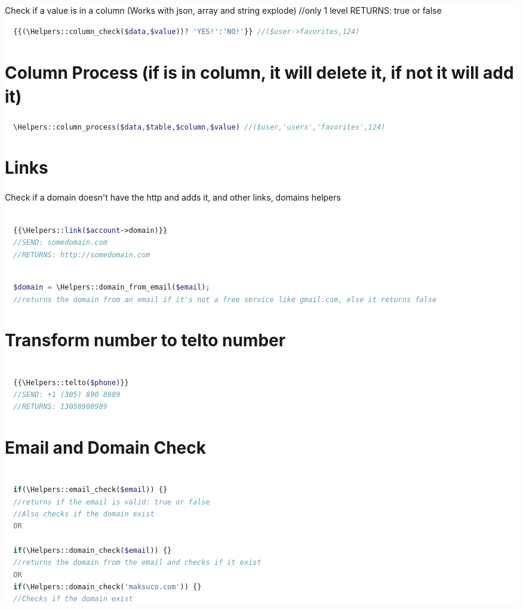 Check if a value is in a column (Works with json, array and string explode) //only 1 level
RETURNS: true or false

```php
  {{(\Helpers::column_check($data,$value))? 'YES!':'NO!'}} //($user->favorites,124)
```

# Column Process (if is in column, it will delete it, if not it will add it)

```php
  \Helpers::column_process($data,$table,$column,$value) //($user,'users','favorites',124)
```



# Links

Check if a domain doesn't have the http and adds it, and other links, domains helpers

```php

  {{\Helpers::link($account->domain)}}
  //SEND: somedomain.com
  //RETURNS: http://somedomain.com

```

```php

  $domain = \Helpers::domain_from_email($email);
  //returns the domain from an email if it's not a free service like gmail.com, else it returns false

```



# Transform number to telto number

```php

  {{\Helpers::telto($phone)}}
  //SEND: +1 (305) 890 8989
  //RETURNS: 13058908989

```



# Email and Domain Check

```php

  if(\Helpers::email_check($email)) {}
  //returns if the email is valid: true or false
  //Also checks if the domain exist
  OR

  if(\Helpers::domain_check($email)) {}
  //returns the domain from the email and checks if it exist
  OR
  if(\Helpers::domain_check('maksuco.com')) {}
  //Checks if the domain exist

```
